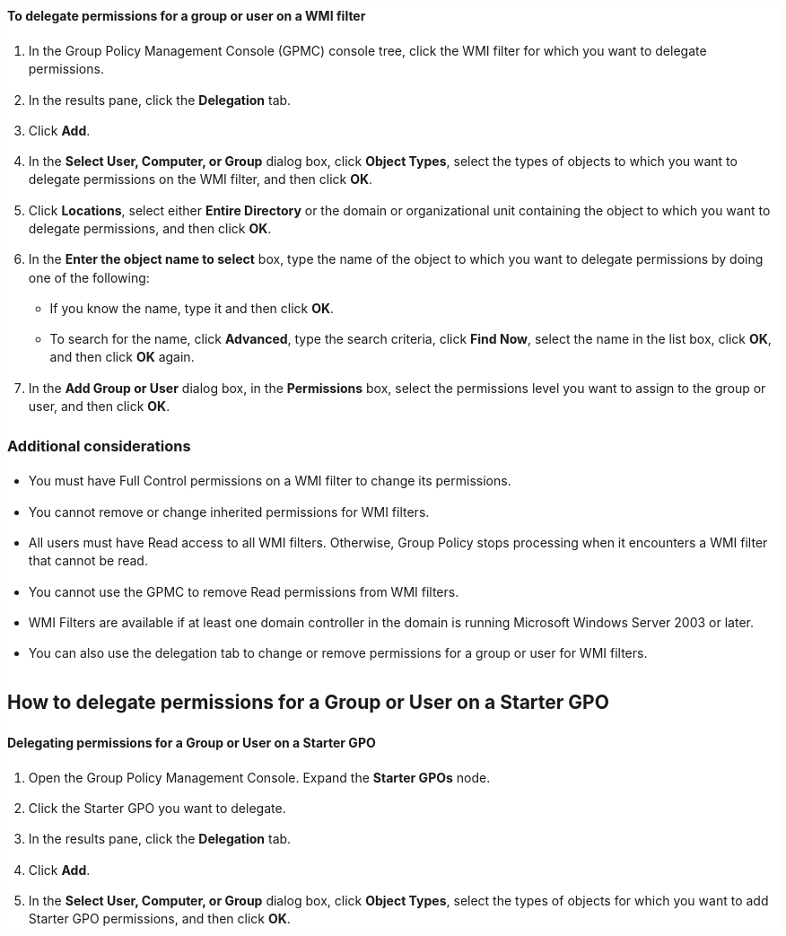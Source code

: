 #### To delegate permissions for a group or user on a WMI filter

1.  In the Group Policy Management Console (GPMC) console tree, click the WMI filter for which you want to delegate permissions.

2.  In the results pane, click the **Delegation** tab.

3.  Click **Add**.

4.  In the **Select User, Computer, or Group** dialog box, click **Object Types**, select the types of objects to which you want to delegate permissions on the WMI filter, and then click **OK**.

5.  Click **Locations**, select either **Entire Directory** or the domain or organizational unit containing the object to which you want to delegate permissions, and then click **OK**.

6.  In the **Enter the object name to select** box, type the name of the object to which you want to delegate permissions by doing one of the following:

    -   If you know the name, type it and then click **OK**.

    -   To search for the name, click **Advanced**, type the search criteria, click **Find Now**, select the name in the list box, click **OK**, and then click **OK** again.

7.  In the **Add Group or User** dialog box, in the **Permissions** box, select the permissions level you want to assign to the group or user, and then click **OK**.

### Additional considerations

-   You must have Full Control permissions on a WMI filter to change its permissions.

-   You cannot remove or change inherited permissions for WMI filters.

-   All users must have Read access to all WMI filters. Otherwise, Group Policy stops processing when it encounters a WMI filter that cannot be read.

-   You cannot use the GPMC to remove Read permissions from WMI filters.

-   WMI Filters are available if at least one domain controller in the domain is running Microsoft Windows Server 2003 or later.

-   You can also use the delegation tab to change or remove permissions for a group or user for WMI filters.

## How to delegate permissions for a Group or User on a Starter GPO

#### Delegating permissions for a Group or User on a Starter GPO

1.  Open the Group Policy Management Console. Expand the **Starter GPOs** node.

2.  Click the Starter GPO you want to delegate.

3.  In the results pane, click the **Delegation** tab.

4.  Click **Add**.

5.  In the **Select User, Computer, or Group** dialog box, click **Object Types**, select the types of objects for which you want to add Starter GPO permissions, and then click **OK**.
